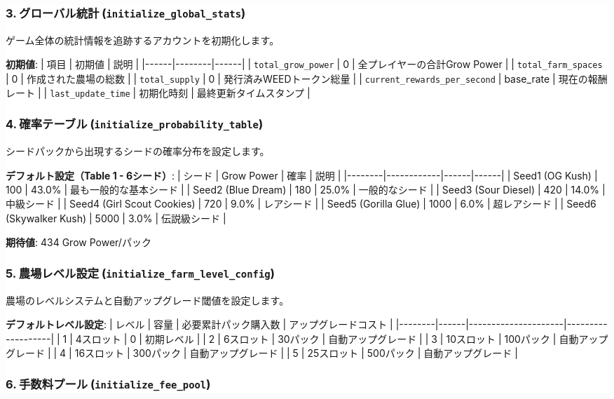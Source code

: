 ### 3. グローバル統計 (`initialize_global_stats`)

ゲーム全体の統計情報を追跡するアカウントを初期化します。

**初期値**:
| 項目 | 初期値 | 説明 |
|------|--------|------|
| `total_grow_power` | 0 | 全プレイヤーの合計Grow Power |
| `total_farm_spaces` | 0 | 作成された農場の総数 |
| `total_supply` | 0 | 発行済みWEEDトークン総量 |
| `current_rewards_per_second` | base_rate | 現在の報酬レート |
| `last_update_time` | 初期化時刻 | 最終更新タイムスタンプ |

### 4. 確率テーブル (`initialize_probability_table`)

シードパックから出現するシードの確率分布を設定します。

**デフォルト設定（Table 1 - 6シード）**:
| シード | Grow Power | 確率 | 説明 |
|--------|------------|------|------|
| Seed1 (OG Kush) | 100 | 43.0% | 最も一般的な基本シード |
| Seed2 (Blue Dream) | 180 | 25.0% | 一般的なシード |
| Seed3 (Sour Diesel) | 420 | 14.0% | 中級シード |
| Seed4 (Girl Scout Cookies) | 720 | 9.0% | レアシード |
| Seed5 (Gorilla Glue) | 1000 | 6.0% | 超レアシード |
| Seed6 (Skywalker Kush) | 5000 | 3.0% | 伝説級シード |

**期待値**: 434 Grow Power/パック

### 5. 農場レベル設定 (`initialize_farm_level_config`)

農場のレベルシステムと自動アップグレード閾値を設定します。

**デフォルトレベル設定**:
| レベル | 容量 | 必要累計パック購入数 | アップグレードコスト |
|--------|------|---------------------|-------------------|
| 1 | 4スロット | 0 | 初期レベル |
| 2 | 6スロット | 30パック | 自動アップグレード |
| 3 | 10スロット | 100パック | 自動アップグレード |
| 4 | 16スロット | 300パック | 自動アップグレード |
| 5 | 25スロット | 500パック | 自動アップグレード |

### 6. 手数料プール (`initialize_fee_pool`)
